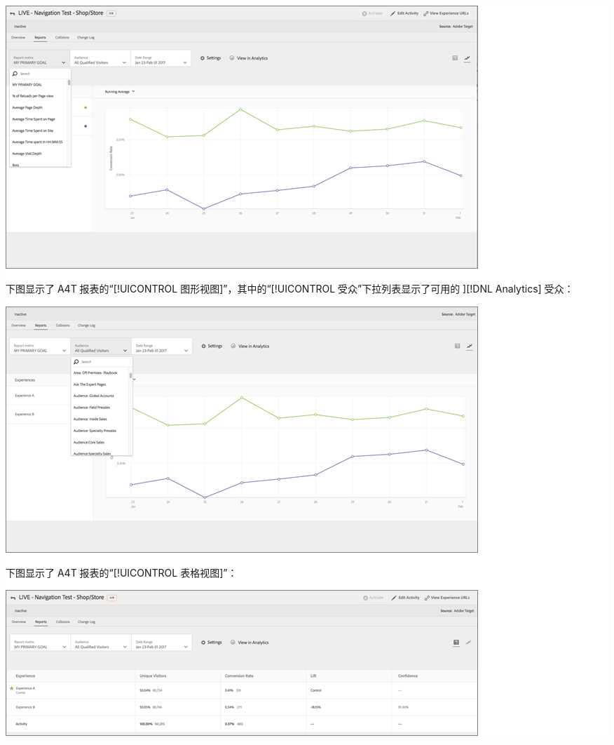 ![](assets/a4t_report_graph1.png)

下图显示了 A4T 报表的“[!UICONTROL 图形视图]”，其中的“[!UICONTROL 受众”下拉列表显示了可用的 ][!DNL Analytics] 受众：

![](assets/a4t_report_graph2.png)

下图显示了 A4T 报表的“[!UICONTROL 表格视图]”：

![](assets/a4t_report_table.png)
